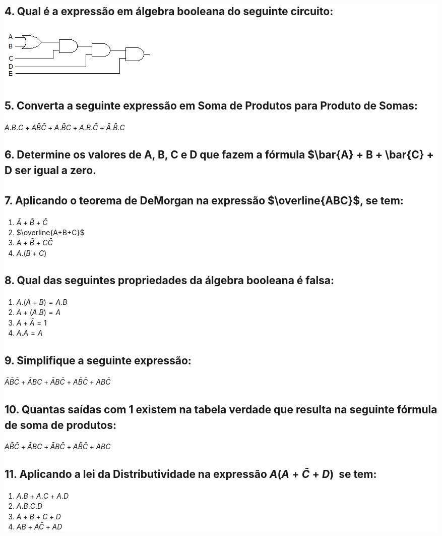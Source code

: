 ## 4. Qual é a expressão em álgebra booleana do seguinte circuito:

![](figs/Exercicios/Algebra-Booleana-1.png)

## 5. Converta a seguinte expressão em Soma de Produtos para Produto de Somas:

$A . B . C + A \bar{B} \bar{C} + A . \bar{B} C + A . B . \bar{C} + \bar{A} . \bar{B} . C$

## 6. Determine os valores de A, B, C e D que fazem a fórmula $\bar{A} + B + \bar{C} + D ser igual a zero.

## 7. Aplicando o teorema de DeMorgan na expressão $\overline{ABC}$, se tem:

1. $\bar{A}+\bar{B}+\bar{C}$
1. $\overline{A+B+C}$
1. $A + \bar{B} + C \bar{C}$
1. $A . (B+C)$

## 8. Qual das seguintes propriedades da álgebra booleana é falsa:

1. $A . (\bar{A} + B)= A . B$
1. $A + (A . B) = A$
1. $A + \bar{A} = 1$
1. $A . A = A$


## 9. Simplifique a seguinte expressão:

$\bar{A} \bar{B} \bar{C} + \bar{A} B C + \bar{A} B \bar{C} + A \bar{B} \bar{C} + A B \bar{C}$

## 10. Quantas saídas com 1 existem na tabela verdade que resulta na seguinte fórmula de soma de produtos:

$A \bar{B} \bar{C} + \bar{A} B C + \bar{A} B \bar{C} + A \bar{B} \bar{C} + A B C$

## 11. Aplicando a lei da Distributividade na expressão $A(A+\bar{C}+D)$  se tem:

1. $A . B + A . C + A . D$
1. $A . B . C . D$
1. $A + B + C + D$
1. $AB + A\bar{C} + AD$
